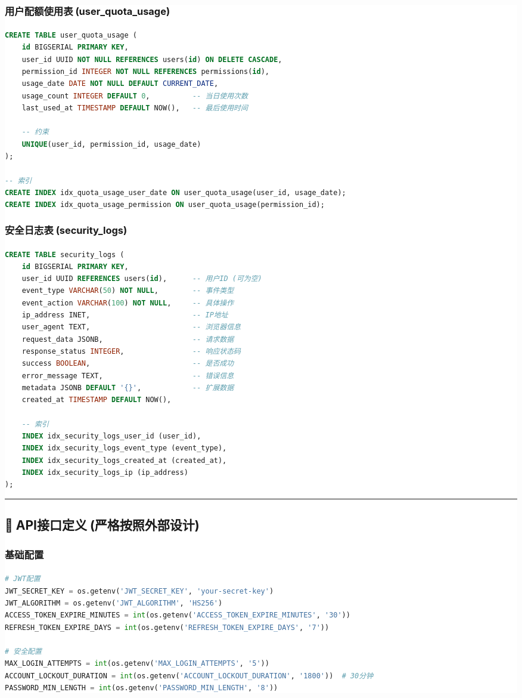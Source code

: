 ### 用户配额使用表 (user_quota_usage)
```sql
CREATE TABLE user_quota_usage (
    id BIGSERIAL PRIMARY KEY,
    user_id UUID NOT NULL REFERENCES users(id) ON DELETE CASCADE,
    permission_id INTEGER NOT NULL REFERENCES permissions(id),
    usage_date DATE NOT NULL DEFAULT CURRENT_DATE,
    usage_count INTEGER DEFAULT 0,          -- 当日使用次数
    last_used_at TIMESTAMP DEFAULT NOW(),   -- 最后使用时间

    -- 约束
    UNIQUE(user_id, permission_id, usage_date)
);

-- 索引
CREATE INDEX idx_quota_usage_user_date ON user_quota_usage(user_id, usage_date);
CREATE INDEX idx_quota_usage_permission ON user_quota_usage(permission_id);
```

### 安全日志表 (security_logs)
```sql
CREATE TABLE security_logs (
    id BIGSERIAL PRIMARY KEY,
    user_id UUID REFERENCES users(id),      -- 用户ID (可为空)
    event_type VARCHAR(50) NOT NULL,        -- 事件类型
    event_action VARCHAR(100) NOT NULL,     -- 具体操作
    ip_address INET,                        -- IP地址
    user_agent TEXT,                        -- 浏览器信息
    request_data JSONB,                     -- 请求数据
    response_status INTEGER,                -- 响应状态码
    success BOOLEAN,                        -- 是否成功
    error_message TEXT,                     -- 错误信息
    metadata JSONB DEFAULT '{}',            -- 扩展数据
    created_at TIMESTAMP DEFAULT NOW(),

    -- 索引
    INDEX idx_security_logs_user_id (user_id),
    INDEX idx_security_logs_event_type (event_type),
    INDEX idx_security_logs_created_at (created_at),
    INDEX idx_security_logs_ip (ip_address)
);
```

---

## 🔌 API接口定义 (严格按照外部设计)

### 基础配置
```python
# JWT配置
JWT_SECRET_KEY = os.getenv('JWT_SECRET_KEY', 'your-secret-key')
JWT_ALGORITHM = os.getenv('JWT_ALGORITHM', 'HS256')
ACCESS_TOKEN_EXPIRE_MINUTES = int(os.getenv('ACCESS_TOKEN_EXPIRE_MINUTES', '30'))
REFRESH_TOKEN_EXPIRE_DAYS = int(os.getenv('REFRESH_TOKEN_EXPIRE_DAYS', '7'))

# 安全配置
MAX_LOGIN_ATTEMPTS = int(os.getenv('MAX_LOGIN_ATTEMPTS', '5'))
ACCOUNT_LOCKOUT_DURATION = int(os.getenv('ACCOUNT_LOCKOUT_DURATION', '1800'))  # 30分钟
PASSWORD_MIN_LENGTH = int(os.getenv('PASSWORD_MIN_LENGTH', '8'))
```
